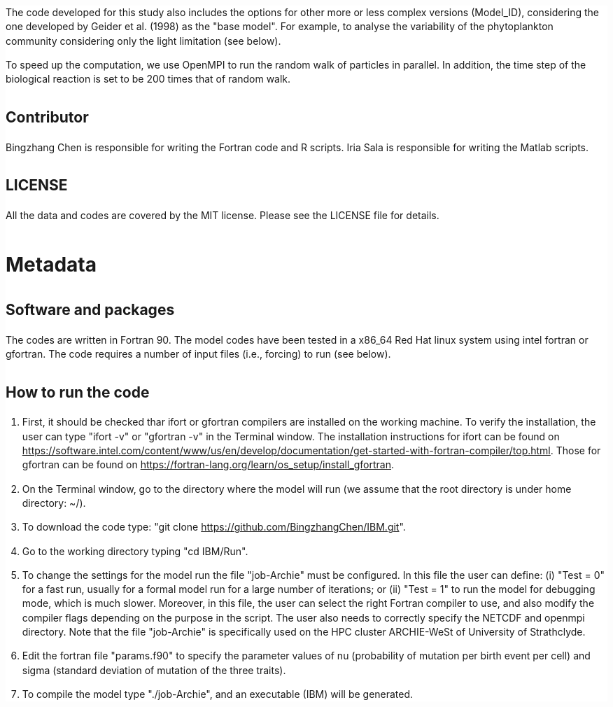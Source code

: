 The code developed for this study also includes the options for other more or less complex versions (Model_ID), considering the one developed by Geider et al. (1998) as the "base model". For example, to analyse the variability of the phytoplankton community considering only the light limitation (see below).

To speed up the computation, we use OpenMPI to run the random walk of particles in parallel. In addition, the time step of the biological reaction is set to be 200 times that of random walk. 

## Contributor

Bingzhang Chen is responsible for writing the Fortran code and R scripts. Iria Sala is responsible for writing the Matlab scripts.

## LICENSE

All the data and codes are covered by the MIT license. Please see the LICENSE file for details.

# Metadata

## Software and packages

The codes are written in Fortran 90. The model codes have been tested in a x86_64 Red Hat linux system using intel fortran or gfortran. The code requires a number of input files (i.e., forcing) to run (see below).

## How to run the code

1. First, it should be checked thar ifort or gfortran compilers are installed on the working machine. To verify the installation, the user can type "ifort -v" or "gfortran -v" in the Terminal window.
	The installation instructions for ifort can be found on https://software.intel.com/content/www/us/en/develop/documentation/get-started-with-fortran-compiler/top.html.
	Those for gfortran can be found on https://fortran-lang.org/learn/os_setup/install_gfortran.

2. On the Terminal window, go to the directory where the model will run (we assume that the root directory is under home directory: ~/).

3. To download the code type: "git clone https://github.com/BingzhangChen/IBM.git".

4. Go to the working directory typing "cd IBM/Run".

5. To change the settings for the model run the file "job-Archie" must be configured. In this file the user can define: (i) "Test = 0" for a fast run, usually for a formal model run for a large number of iterations; or (ii) "Test = 1" to run the model for debugging mode, which is much slower. Moreover, in this file, the user can select the right Fortran compiler to use, and also modify the compiler flags depending on the purpose in the script. The user also needs to correctly specify the NETCDF and openmpi directory. Note that the file "job-Archie" is specifically used on the HPC cluster ARCHIE-WeSt of University of Strathclyde. 

6. Edit the fortran file "params.f90" to specify the parameter values of nu (probability of mutation per birth event per cell) and sigma (standard deviation of mutation of the three traits).

7. To compile the model type "./job-Archie", and an executable (IBM) will be generated.
